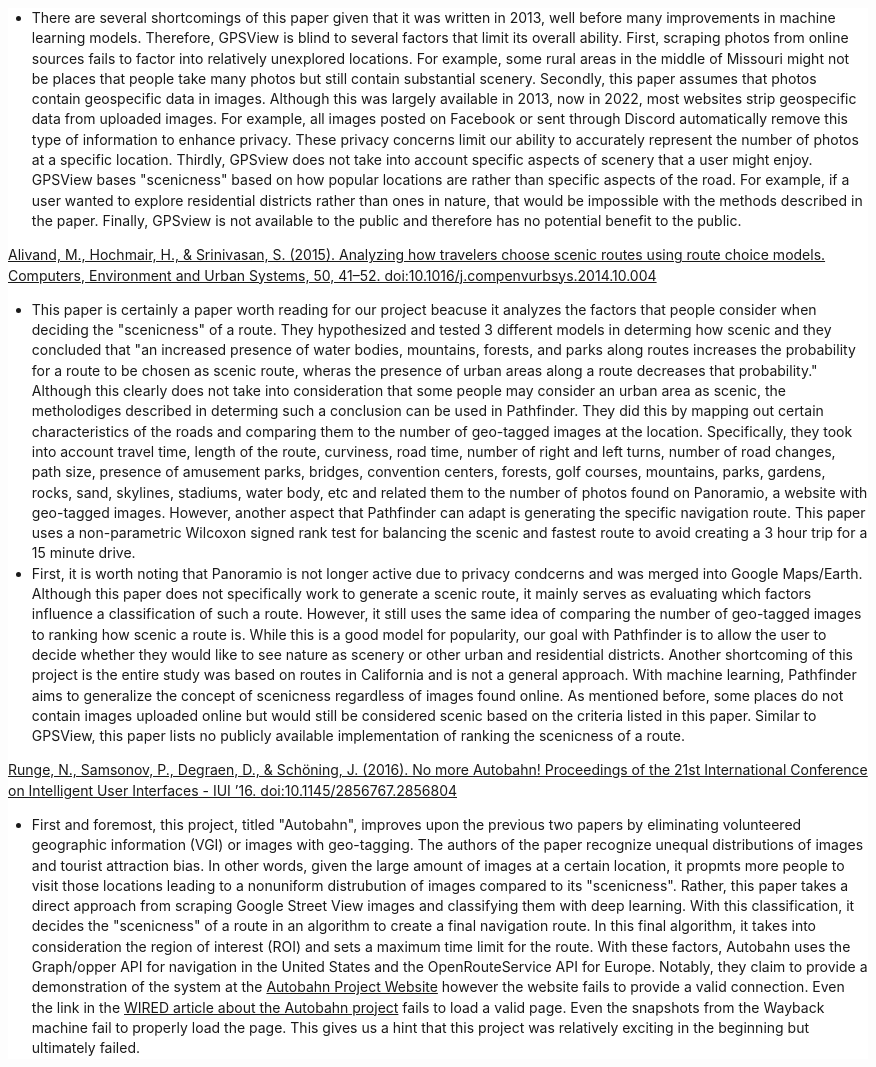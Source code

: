 - There are several shortcomings of this paper given that it was written in 2013, well before many improvements in machine learning models. Therefore, GPSView is blind to several factors that limit its overall ability. First, scraping photos from online sources fails to factor into relatively unexplored locations. For example, some rural areas in the middle of Missouri might not be places that people take many photos but still contain substantial scenery. Secondly, this paper assumes that photos contain geospecific data in images. Although this was largely available in 2013, now in 2022, most websites strip geospecific data from uploaded images. For example, all images posted on Facebook or sent through Discord automatically remove this type of information to enhance privacy. These privacy concerns limit our ability to accurately represent the number of photos at a specific location. Thirdly, GPSview does not take into account specific aspects of scenery that a user might enjoy. GPSView bases "scenicness" based on how popular locations are rather than specific aspects of the road. For example, if a user wanted to explore residential districts rather than ones in nature, that would be impossible with the methods described in the paper. Finally, GPSview is not available to the public and therefore has no potential benefit to the public.

[Alivand, M., Hochmair, H., & Srinivasan, S. (2015). Analyzing how travelers choose scenic routes using route choice models. Computers, Environment and Urban Systems, 50, 41–52. doi:10.1016/j.compenvurbsys.2014.10.004](https://sci-hub.se/https://doi.org/10.1016/j.compenvurbsys.2014.10.004)
- This paper is certainly a paper worth reading for our project beacuse it analyzes the factors that people consider when deciding the "scenicness" of a route. They hypothesized and tested 3 different models in determing how scenic and they concluded that "an increased presence of water bodies, mountains, forests, and parks along routes increases the probability for a route to be chosen as scenic route, wheras the presence of urban areas along a route decreases that probability." Although this clearly does not take into consideration that some people may consider an urban area as scenic, the metholodiges described in determing such a conclusion can be used in Pathfinder. They did this by mapping out certain characteristics of the roads and comparing them to the number of geo-tagged images at the location. Specifically, they took into account travel time, length of the route, curviness, road time, number of right and left turns, number of road changes, path size, presence of amusement parks, bridges, convention centers, forests, golf courses, mountains, parks, gardens, rocks, sand, skylines, stadiums, water body, etc and related them to the number of photos found on Panoramio, a website with geo-tagged images. However, another aspect that Pathfinder can adapt is generating the specific navigation route. This paper uses a non-parametric Wilcoxon signed rank test for balancing the scenic and fastest route to avoid creating a 3 hour trip for a 15 minute drive. 
- First, it is worth noting that Panoramio is not longer active due to privacy condcerns and was merged into Google Maps/Earth. Although this paper does not specifically work to generate a scenic route, it mainly serves as evaluating which factors influence a classification of such a route. However, it still uses the same idea of comparing the number of geo-tagged images to ranking how scenic a route is. While this is a good model for popularity, our goal with Pathfinder is to allow the user to decide whether they would like to see nature as scenery or other urban and residential districts. Another shortcoming of this project is the entire study was based on routes in California and is not a general approach. With machine learning, Pathfinder aims to generalize the concept of scenicness regardless of images found online. As mentioned before, some places do not contain images uploaded online but would still be considered scenic based on the criteria listed in this paper. Similar to GPSView, this paper lists no publicly available implementation of ranking the scenicness of a route.

[Runge, N., Samsonov, P., Degraen, D., & Schöning, J. (2016). No more Autobahn! Proceedings of the 21st International Conference on Intelligent User Interfaces - IUI  ’16. doi:10.1145/2856767.2856804](https://sci-hub.se/https://doi.org/10.1145/2856767.2856804)
-  First and foremost, this project, titled "Autobahn", improves upon the previous two papers by eliminating volunteered geographic information (VGI) or images with geo-tagging. The authors of the paper recognize unequal distributions of images and tourist attraction bias. In other words, given the large amount of images at a certain location, it propmts more people to visit those locations leading to a nonuniform distrubution of images compared to its "scenicness". Rather, this paper takes a direct approach from scraping Google Street View images and classifying them with deep learning. With this classification, it decides the "scenicness" of a route in an algorithm to create a final navigation route. In this final algorithm, it takes into consideration the region of interest (ROI) and sets a maximum time limit for the route. With these factors, Autobahn uses the Graph/opper API for navigation in the United States and the OpenRouteService API for Europe. Notably, they claim to provide a demonstration of the system at the [Autobahn Project Website](http://autobahn.edm.uhasselt.be/) however the website fails to provide a valid connection. Even the link in the [WIRED article about the Autobahn project](https://www.wired.co.uk/article/scenic-sat-nav-autobahn-research) fails to load a valid page. Even the snapshots from the Wayback machine fail to properly load the page. This gives us a hint that this project was relatively exciting in the beginning but ultimately failed.
